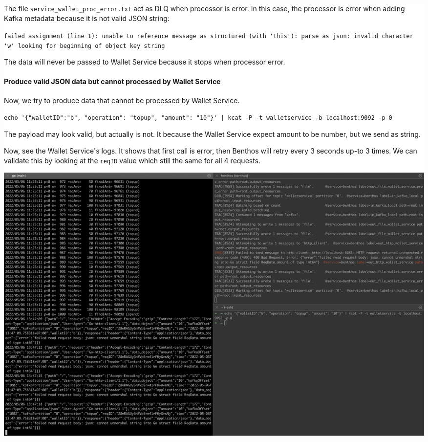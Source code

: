 The file `service_wallet_proc_error.txt` act as DLQ when processor is error. In this case, the processor is error when adding Kafka metadata because it is not valid JSON string:

```
failed assignment (line 1): unable to reference message as structured (with 'this'): parse as json: invalid character 'w' looking for beginning of object key string
```

The data will never be passed to Wallet Service because it stops when processor error.


#### Produce valid JSON data but cannot processed by Wallet Service

Now, we try to produce data that cannot be processed by Wallet Service.

```shell
echo '{"walletID":"b", "operation": "topup", "amount": "10"}' | kcat -P -t walletservice -b localhost:9092 -p 0
```

The payload may look valid, but actually is not. It because the Wallet Service expect amount to be number, but we send as string.

Now, see the Wallet Service's logs. It shows that first call is error, then Benthos will retry every 3 seconds up-to 3 times.
We can validate this by looking at the `reqID` value which still the same for all 4 requests. 

![DLQ Wallet Service!](./images/dlq_wallet_error.png "DLQ Wallet Service")
